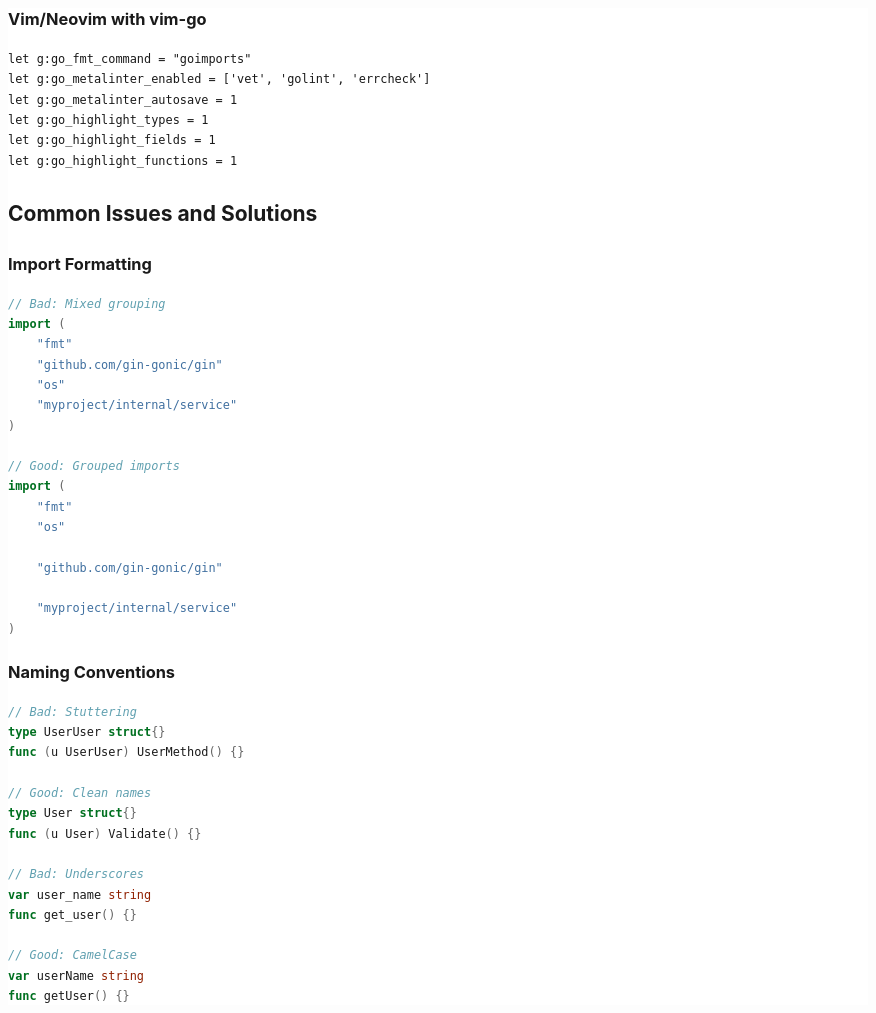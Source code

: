 ### Vim/Neovim with vim-go
```vim
let g:go_fmt_command = "goimports"
let g:go_metalinter_enabled = ['vet', 'golint', 'errcheck']
let g:go_metalinter_autosave = 1
let g:go_highlight_types = 1
let g:go_highlight_fields = 1
let g:go_highlight_functions = 1
```

## Common Issues and Solutions

### Import Formatting
```go
// Bad: Mixed grouping
import (
    "fmt"
    "github.com/gin-gonic/gin"
    "os"
    "myproject/internal/service"
)

// Good: Grouped imports
import (
    "fmt"
    "os"

    "github.com/gin-gonic/gin"

    "myproject/internal/service"
)
```

### Naming Conventions
```go
// Bad: Stuttering
type UserUser struct{}
func (u UserUser) UserMethod() {}

// Good: Clean names
type User struct{}
func (u User) Validate() {}

// Bad: Underscores
var user_name string
func get_user() {}

// Good: CamelCase
var userName string
func getUser() {}
```
